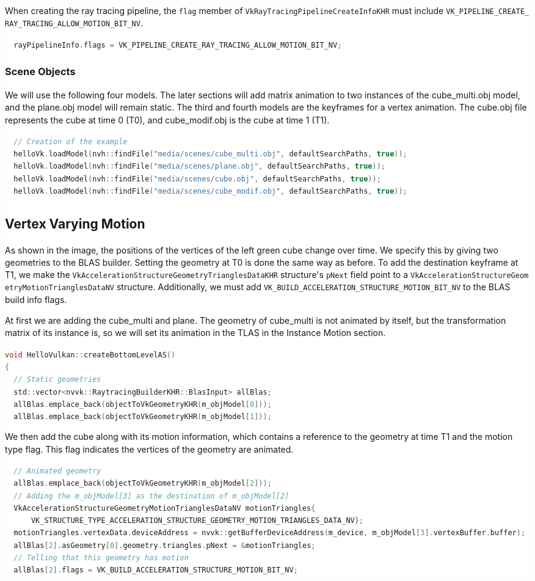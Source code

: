 When creating the ray tracing pipeline, the `flag` member of `VkRayTracingPipelineCreateInfoKHR` must include `VK_PIPELINE_CREATE_RAY_TRACING_ALLOW_MOTION_BIT_NV`.

```` C
  rayPipelineInfo.flags = VK_PIPELINE_CREATE_RAY_TRACING_ALLOW_MOTION_BIT_NV;
````  

### Scene Objects

We will use the following four models. The later sections will add matrix animation to two instances of the cube_multi.obj model,
and the plane.obj model will remain static. The third and fourth models are the keyframes for a vertex animation. The cube.obj file represents the
cube at time 0 (T0), and cube_modif.obj is the cube at time 1 (T1).

```` C
  // Creation of the example
  helloVk.loadModel(nvh::findFile("media/scenes/cube_multi.obj", defaultSearchPaths, true));
  helloVk.loadModel(nvh::findFile("media/scenes/plane.obj", defaultSearchPaths, true));
  helloVk.loadModel(nvh::findFile("media/scenes/cube.obj", defaultSearchPaths, true));
  helloVk.loadModel(nvh::findFile("media/scenes/cube_modif.obj", defaultSearchPaths, true));
````

## Vertex Varying Motion

As shown in the image, the positions of the vertices of the left green cube change over time.
We specify this by giving two geometries to the BLAS builder. Setting the geometry at T0
is done the same way as before. To add the destination keyframe at T1, we make the
`VkAccelerationStructureGeometryTrianglesDataKHR` structure's `pNext` field point to a
`VkAccelerationStructureGeometryMotionTrianglesDataNV` structure. Additionally, we must add
`VK_BUILD_ACCELERATION_STRUCTURE_MOTION_BIT_NV` to the BLAS build info flags.

At first we are adding the cube_multi and plane. The geometry of cube_multi is not animated
by itself, but the transformation matrix of its instance is, so we will set its animation
in the TLAS in the Instance Motion section.

````C
void HelloVulkan::createBottomLevelAS()
{
  // Static geometries
  std::vector<nvvk::RaytracingBuilderKHR::BlasInput> allBlas;
  allBlas.emplace_back(objectToVkGeometryKHR(m_objModel[0]));
  allBlas.emplace_back(objectToVkGeometryKHR(m_objModel[1]));
````

We then add the cube along with its motion information, which contains a reference to the geometry at time T1 and the motion type flag. This flag indicates the vertices of the geometry are animated.

````C
  // Animated geometry
  allBlas.emplace_back(objectToVkGeometryKHR(m_objModel[2]));
  // Adding the m_objModel[3] as the destination of m_objModel[2]
  VkAccelerationStructureGeometryMotionTrianglesDataNV motionTriangles{
      VK_STRUCTURE_TYPE_ACCELERATION_STRUCTURE_GEOMETRY_MOTION_TRIANGLES_DATA_NV};
  motionTriangles.vertexData.deviceAddress = nvvk::getBufferDeviceAddress(m_device, m_objModel[3].vertexBuffer.buffer);
  allBlas[2].asGeometry[0].geometry.triangles.pNext = &motionTriangles;
  // Telling that this geometry has motion
  allBlas[2].flags = VK_BUILD_ACCELERATION_STRUCTURE_MOTION_BIT_NV;
````
